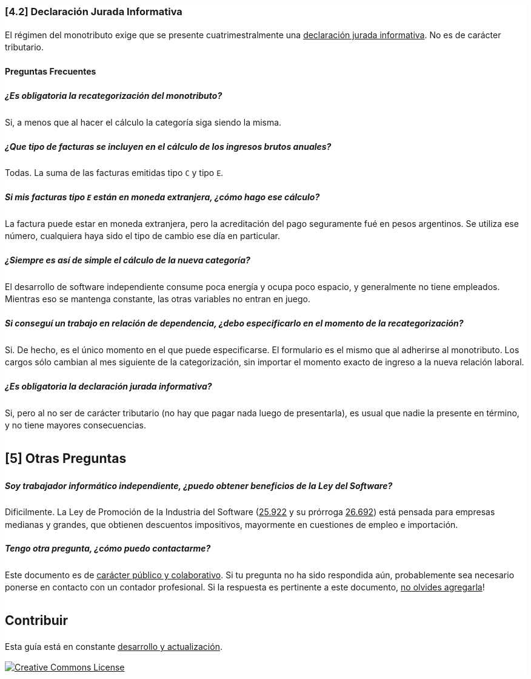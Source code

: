 ### [4.2] Declaración Jurada Informativa

El régimen del monotributo exige que se presente cuatrimestralmente una [declaración jurada informativa](http://www.afip.gob.ar/genericos/novedades/rg2888.asp). No es de carácter tributario.

#### Preguntas Frecuentes

##### ¿Es obligatoria la recategorización del monotributo?

Si, a menos que al hacer el cálculo la categoría siga siendo la misma.

##### ¿Que tipo de facturas se incluyen en el cálculo de los ingresos brutos anuales?

Todas. La suma de las facturas emitidas tipo `C` y tipo `E`.

##### Si mis facturas tipo `E` están en moneda extranjera, ¿cómo hago ese cálculo?

La factura puede estar en moneda extranjera, pero la acreditación del pago seguramente fué en pesos argentinos. Se utiliza ese número, cualquiera haya sido el tipo de cambio ese día en particular.

##### ¿Siempre es así de simple el cálculo de la nueva categoría?

El desarrollo de software independiente consume poca energía y ocupa poco espacio, y generalmente no tiene empleados. Mientras eso se mantenga constante, las otras variables no entran en juego.

##### Si conseguí un trabajo en relación de dependencia, ¿debo especificarlo en el momento de la recategorización?

Si. De hecho, es el único momento en el que puede especificarse. El formulario es el mismo que al adherirse al monotributo. Los cargos sólo cambian al mes siguiente de la categorización, sin importar el momento exacto de ingreso a la nueva relación laboral.

##### ¿Es obligatoria la declaración jurada informativa?

Si, pero al no ser de carácter tributario (no hay que pagar nada luego de presentarla), es usual que nadie la presente en término, y no tiene mayores consecuencias.

## [5] Otras Preguntas

##### Soy trabajador informático independiente, ¿puedo obtener beneficios de la Ley del Software?

Dificilmente. La Ley de Promoción de la Industria del Software ([25.922](http://infoleg.mecon.gov.ar/infolegInternet/anexos/95000-99999/98433/norma.htm) y su prórroga [26.692](http://infoleg.mecon.gov.ar/infolegInternet/anexos/185000-189999/185701/norma.htm)) está pensada para empresas medianas y grandes, que obtienen descuentos impositivos, mayormente en cuestiones de empleo e importación.

##### Tengo otra pregunta, ¿cómo puedo contactarme?

Este documento es de [carácter público y colaborativo](LICENSE.md). Si tu pregunta no ha sido respondida aún, probablemente sea necesario ponerse en contacto con un contador profesional. Si la respuesta es pertinente a este documento, [no olvides agregarla](CONTRIBUTE.md)!

## Contribuir

Esta guía está en constante [desarrollo y actualización](CONTRIBUTE.md).

<a rel="license" href="http://creativecommons.org/licenses/by-nc-sa/4.0/"><img alt="Creative Commons License" style="border-width:0" src="http://i.creativecommons.org/l/by-nc-sa/4.0/80x15.png" /></a>